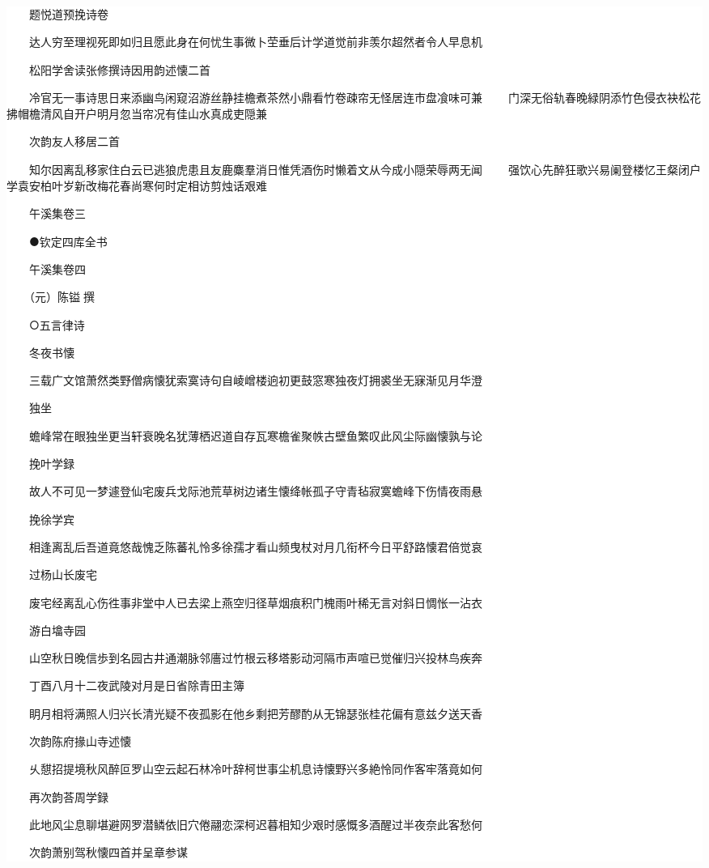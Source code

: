 　　题悦道预挽诗卷

　　达人穷至理视死即如归且愿此身在何忧生事微卜茔垂后计学道觉前非羡尔超然者令人早息机

　　松阳学舍读张修撰诗因用韵述懐二首

　　冷官无一事诗思日来添幽鸟闲窥沼游丝静挂檐煮茶然小鼎看竹卷疎帘无怪居连市盘飡味可兼
　　门深无俗轨春晚緑阴添竹色侵衣袂松花拂帽檐清风自开户明月忽当帘况有佳山水真成吏隠兼

　　次韵友人移居二首

　　知尔因离乱移家住白云已逃狼虎患且友鹿麋羣消日惟凭酒伤时懒着文从今成小隠荣辱两无闻
　　强饮心先醉狂歌兴易阑登楼忆王粲闭户学袁安柏叶岁新改梅花春尚寒何时定相访剪烛话艰难

　　午溪集卷三

　　●钦定四库全书

　　午溪集卷四

　　（元）陈镒 撰

　　○五言律诗

　　冬夜书懐

　　三载广文馆萧然类野僧病懐犹索寞诗句自崚嶒楼逈初更鼓窓寒独夜灯拥裘坐无寐渐见月华澄

　　独坐

　　蟾峰常在眼独坐更当轩衰晚名犹薄栖迟道自存瓦寒檐雀聚帙古壁鱼繁叹此风尘际幽懐孰与论

　　挽叶学録

　　故人不可见一梦遽登仙宅废兵戈际池荒草树边诸生懐绛帐孤子守青毡寂寞蟾峰下伤情夜雨悬

　　挽徐学宾

　　相逢离乱后吾道竟悠哉愧乏陈蕃礼怜多徐孺才看山频曳杖对月几衔杯今日平舒路懐君倍觉哀

　　过杨山长废宅

　　废宅经离乱心伤徃事非堂中人已去梁上燕空归径草烟痕积门槐雨叶稀无言对斜日惆怅一沾衣

　　游白墖寺园

　　山空秋日晚信歩到名园古井通潮脉邻廧过竹根云移塔影动河隔市声喧已觉催归兴投林鸟疾奔

　　丁酉八月十二夜武陵对月是日省除青田主簿

　　眀月相将满照人归兴长清光疑不夜孤影在他乡剩把芳醪酌从无锦瑟张桂花偏有意兹夕送天香

　　次韵陈府掾山寺述懐

　　乆憇招提境秋风醉叵罗山空云起石林冷叶辞柯世事尘机息诗懐野兴多絶怜同作客牢落竟如何

　　再次韵荅周学録

　　此地风尘息聊堪避网罗潜鳞依旧穴倦翮恋深柯迟暮相知少艰时感慨多酒醒过半夜奈此客愁何

　　次韵萧别驾秋懐四首并呈章参谋

